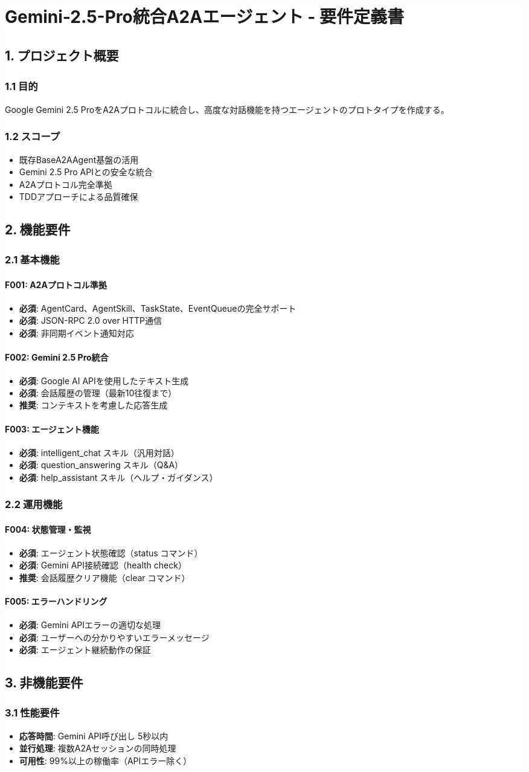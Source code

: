 # Gemini-2.5-Pro統合A2Aエージェント - 要件定義書

## 1. プロジェクト概要

### 1.1 目的
Google Gemini 2.5 ProをA2Aプロトコルに統合し、高度な対話機能を持つエージェントのプロトタイプを作成する。

### 1.2 スコープ
- 既存BaseA2AAgent基盤の活用
- Gemini 2.5 Pro APIとの安全な統合
- A2Aプロトコル完全準拠
- TDDアプローチによる品質確保

## 2. 機能要件

### 2.1 基本機能

#### F001: A2Aプロトコル準拠
- **必須**: AgentCard、AgentSkill、TaskState、EventQueueの完全サポート
- **必須**: JSON-RPC 2.0 over HTTP通信
- **必須**: 非同期イベント通知対応

#### F002: Gemini 2.5 Pro統合
- **必須**: Google AI APIを使用したテキスト生成
- **必須**: 会話履歴の管理（最新10往復まで）
- **推奨**: コンテキストを考慮した応答生成

#### F003: エージェント機能
- **必須**: intelligent_chat スキル（汎用対話）
- **必須**: question_answering スキル（Q&A）
- **必須**: help_assistant スキル（ヘルプ・ガイダンス）

### 2.2 運用機能

#### F004: 状態管理・監視
- **必須**: エージェント状態確認（status コマンド）
- **必須**: Gemini API接続確認（health check）
- **推奨**: 会話履歴クリア機能（clear コマンド）

#### F005: エラーハンドリング
- **必須**: Gemini APIエラーの適切な処理
- **必須**: ユーザーへの分かりやすいエラーメッセージ
- **必須**: エージェント継続動作の保証

## 3. 非機能要件

### 3.1 性能要件
- **応答時間**: Gemini API呼び出し 5秒以内
- **並行処理**: 複数A2Aセッションの同時処理
- **可用性**: 99%以上の稼働率（APIエラー除く）
